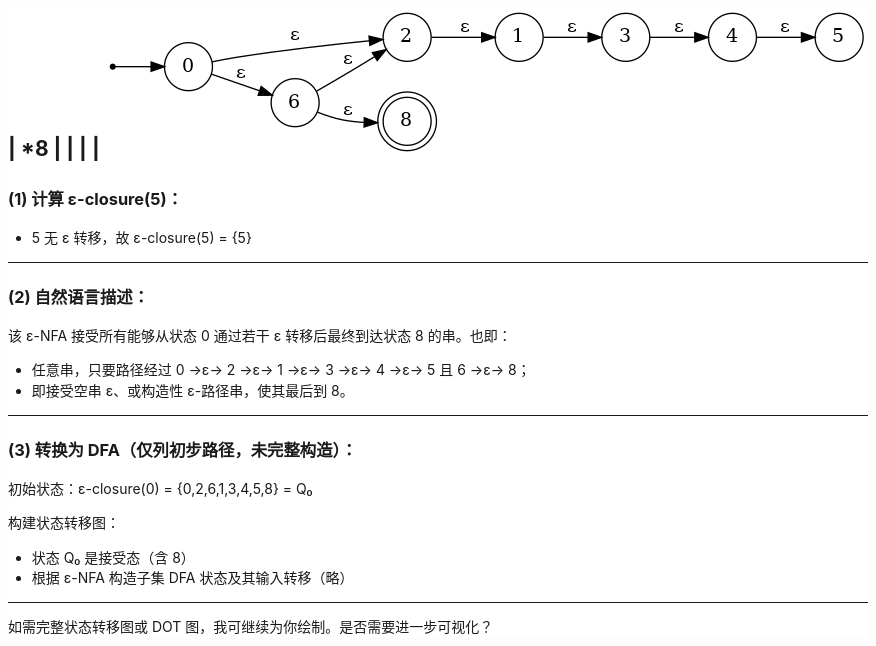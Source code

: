 | \*8 |   |   |     |
![](../assets/2.7.png)
---

### (1) 计算 ε-closure(5)：

* 5 无 ε 转移，故 ε-closure(5) = {5}

---

### (2) 自然语言描述：

该 ε-NFA 接受所有能够从状态 0 通过若干 ε 转移后最终到达状态 8 的串。也即：

* 任意串，只要路径经过 0 →ε→ 2 →ε→ 1 →ε→ 3 →ε→ 4 →ε→ 5
  且 6 →ε→ 8；
* 即接受空串 ε、或构造性 ε-路径串，使其最后到 8。

---

### (3) 转换为 DFA（仅列初步路径，未完整构造）：

初始状态：ε-closure(0) = {0,2,6,1,3,4,5,8} = Q₀

构建状态转移图：

* 状态 Q₀ 是接受态（含 8）
* 根据 ε-NFA 构造子集 DFA 状态及其输入转移（略）

---

如需完整状态转移图或 DOT 图，我可继续为你绘制。是否需要进一步可视化？
